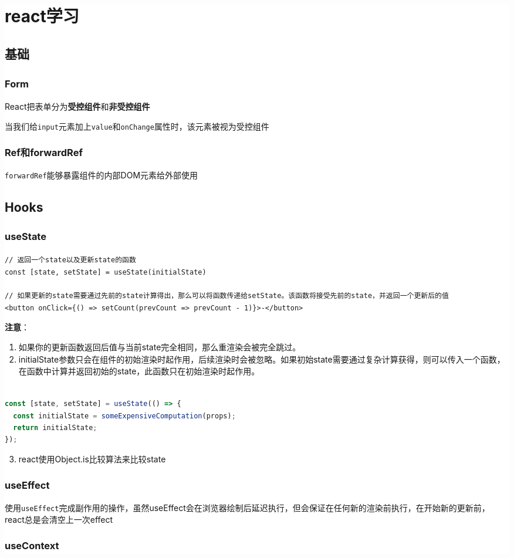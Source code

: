 # react学习

## 基础

### Form

React把表单分为**受控组件**和**非受控组件**

当我们给`input`元素加上`value`和`onChange`属性时，该元素被视为受控组件

### Ref和forwardRef



`forwardRef`能够暴露组件的内部DOM元素给外部使用

## Hooks

### useState

```tsx
// 返回一个state以及更新state的函数
const [state, setState] = useState(initialState)

// 如果更新的state需要通过先前的state计算得出，那么可以将函数传递给setState。该函数将接受先前的state，并返回一个更新后的值
<button onClick={() => setCount(prevCount => prevCount - 1)}>-</button>
```

**注意**： 

1. 如果你的更新函数返回后值与当前state完全相同，那么重渲染会被完全跳过。
2. initialState参数只会在组件的初始渲染时起作用，后续渲染时会被忽略。如果初始state需要通过复杂计算获得，则可以传入一个函数，在函数中计算并返回初始的state，此函数只在初始渲染时起作用。

```ts

const [state, setState] = useState(() => {
  const initialState = someExpensiveComputation(props);
  return initialState;
});

```

3. react使用Object.is比较算法来比较state





### useEffect

使用`useEffect`完成副作用的操作，虽然useEffect会在浏览器绘制后延迟执行，但会保证在任何新的渲染前执行，在开始新的更新前，react总是会清空上一次effect



### useContext
